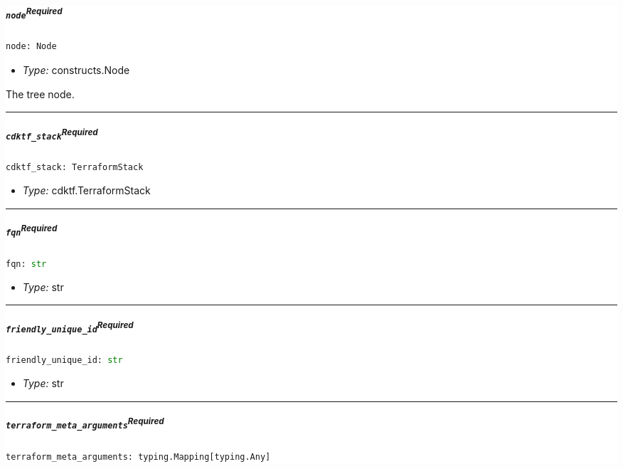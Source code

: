 
##### `node`<sup>Required</sup> <a name="node" id="@cdktf/provider-spotinst.oceancdVerificationTemplate.OceancdVerificationTemplate.property.node"></a>

```python
node: Node
```

- *Type:* constructs.Node

The tree node.

---

##### `cdktf_stack`<sup>Required</sup> <a name="cdktf_stack" id="@cdktf/provider-spotinst.oceancdVerificationTemplate.OceancdVerificationTemplate.property.cdktfStack"></a>

```python
cdktf_stack: TerraformStack
```

- *Type:* cdktf.TerraformStack

---

##### `fqn`<sup>Required</sup> <a name="fqn" id="@cdktf/provider-spotinst.oceancdVerificationTemplate.OceancdVerificationTemplate.property.fqn"></a>

```python
fqn: str
```

- *Type:* str

---

##### `friendly_unique_id`<sup>Required</sup> <a name="friendly_unique_id" id="@cdktf/provider-spotinst.oceancdVerificationTemplate.OceancdVerificationTemplate.property.friendlyUniqueId"></a>

```python
friendly_unique_id: str
```

- *Type:* str

---

##### `terraform_meta_arguments`<sup>Required</sup> <a name="terraform_meta_arguments" id="@cdktf/provider-spotinst.oceancdVerificationTemplate.OceancdVerificationTemplate.property.terraformMetaArguments"></a>

```python
terraform_meta_arguments: typing.Mapping[typing.Any]
```
